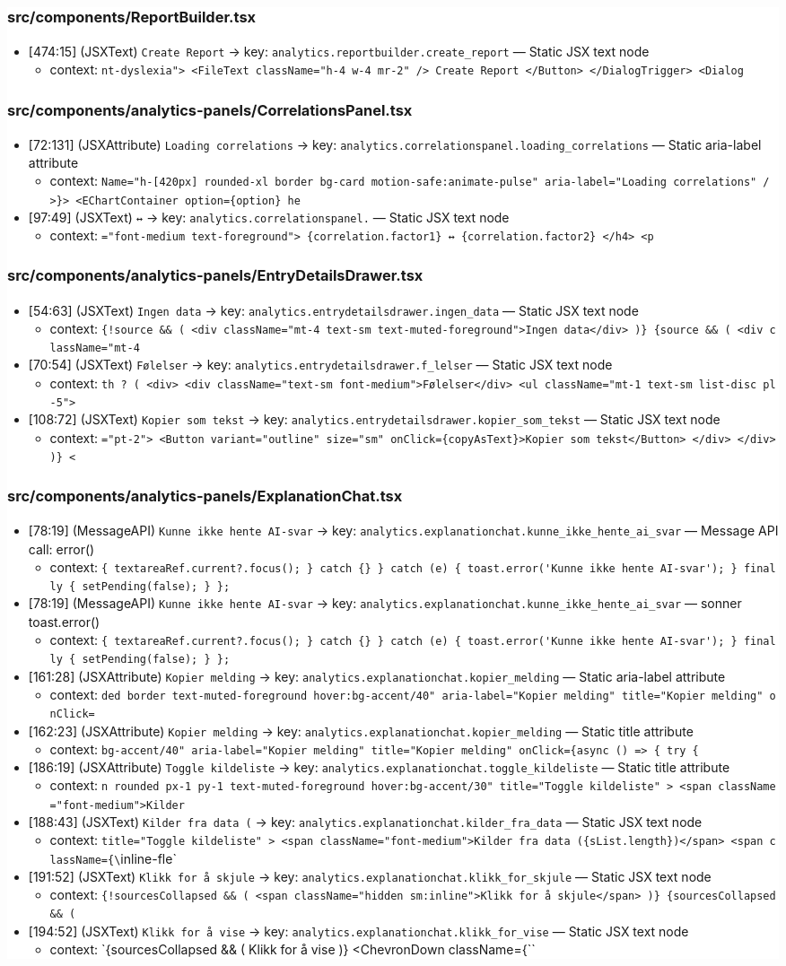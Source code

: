 ### src/components/ReportBuilder.tsx
- [474:15] (JSXText) `Create Report` → key: `analytics.reportbuilder.create_report` — Static JSX text node
  - context: `nt-dyslexia"> <FileText className="h-4 w-4 mr-2" /> Create Report </Button> </DialogTrigger> <Dialog`

### src/components/analytics-panels/CorrelationsPanel.tsx
- [72:131] (JSXAttribute) `Loading correlations` → key: `analytics.correlationspanel.loading_correlations` — Static aria-label attribute
  - context: `Name="h-[420px] rounded-xl border bg-card motion-safe:animate-pulse" aria-label="Loading correlations" />}> <EChartContainer option={option} he`
- [97:49] (JSXText) `↔` → key: `analytics.correlationspanel.` — Static JSX text node
  - context: `="font-medium text-foreground"> {correlation.factor1} ↔ {correlation.factor2} </h4> <p`

### src/components/analytics-panels/EntryDetailsDrawer.tsx
- [54:63] (JSXText) `Ingen data` → key: `analytics.entrydetailsdrawer.ingen_data` — Static JSX text node
  - context: `{!source && ( <div className="mt-4 text-sm text-muted-foreground">Ingen data</div> )} {source && ( <div className="mt-4`
- [70:54] (JSXText) `Følelser` → key: `analytics.entrydetailsdrawer.f_lelser` — Static JSX text node
  - context: `th ? ( <div> <div className="text-sm font-medium">Følelser</div> <ul className="mt-1 text-sm list-disc pl-5">`
- [108:72] (JSXText) `Kopier som tekst` → key: `analytics.entrydetailsdrawer.kopier_som_tekst` — Static JSX text node
  - context: `="pt-2"> <Button variant="outline" size="sm" onClick={copyAsText}>Kopier som tekst</Button> </div> </div> )} <`

### src/components/analytics-panels/ExplanationChat.tsx
- [78:19] (MessageAPI) `Kunne ikke hente AI-svar` → key: `analytics.explanationchat.kunne_ikke_hente_ai_svar` — Message API call: error()
  - context: `{ textareaRef.current?.focus(); } catch {} } catch (e) { toast.error('Kunne ikke hente AI-svar'); } finally { setPending(false); } };`
- [78:19] (MessageAPI) `Kunne ikke hente AI-svar` → key: `analytics.explanationchat.kunne_ikke_hente_ai_svar` — sonner toast.error()
  - context: `{ textareaRef.current?.focus(); } catch {} } catch (e) { toast.error('Kunne ikke hente AI-svar'); } finally { setPending(false); } };`
- [161:28] (JSXAttribute) `Kopier melding` → key: `analytics.explanationchat.kopier_melding` — Static aria-label attribute
  - context: `ded border text-muted-foreground hover:bg-accent/40" aria-label="Kopier melding" title="Kopier melding" onClick=`
- [162:23] (JSXAttribute) `Kopier melding` → key: `analytics.explanationchat.kopier_melding` — Static title attribute
  - context: `bg-accent/40" aria-label="Kopier melding" title="Kopier melding" onClick={async () => { try {`
- [186:19] (JSXAttribute) `Toggle kildeliste` → key: `analytics.explanationchat.toggle_kildeliste` — Static title attribute
  - context: `n rounded px-1 py-1 text-muted-foreground hover:bg-accent/30" title="Toggle kildeliste" > <span className="font-medium">Kilder`
- [188:43] (JSXText) `Kilder fra data (` → key: `analytics.explanationchat.kilder_fra_data` — Static JSX text node
  - context: `title="Toggle kildeliste" > <span className="font-medium">Kilder fra data ({sList.length})</span> <span className={\`inline-fle`
- [191:52] (JSXText) `Klikk for å skjule` → key: `analytics.explanationchat.klikk_for_skjule` — Static JSX text node
  - context: `{!sourcesCollapsed && ( <span className="hidden sm:inline">Klikk for å skjule</span> )} {sourcesCollapsed && (`
- [194:52] (JSXText) `Klikk for å vise` → key: `analytics.explanationchat.klikk_for_vise` — Static JSX text node
  - context: `{sourcesCollapsed && ( <span className="hidden sm:inline">Klikk for å vise</span> )} <ChevronDown className={\``